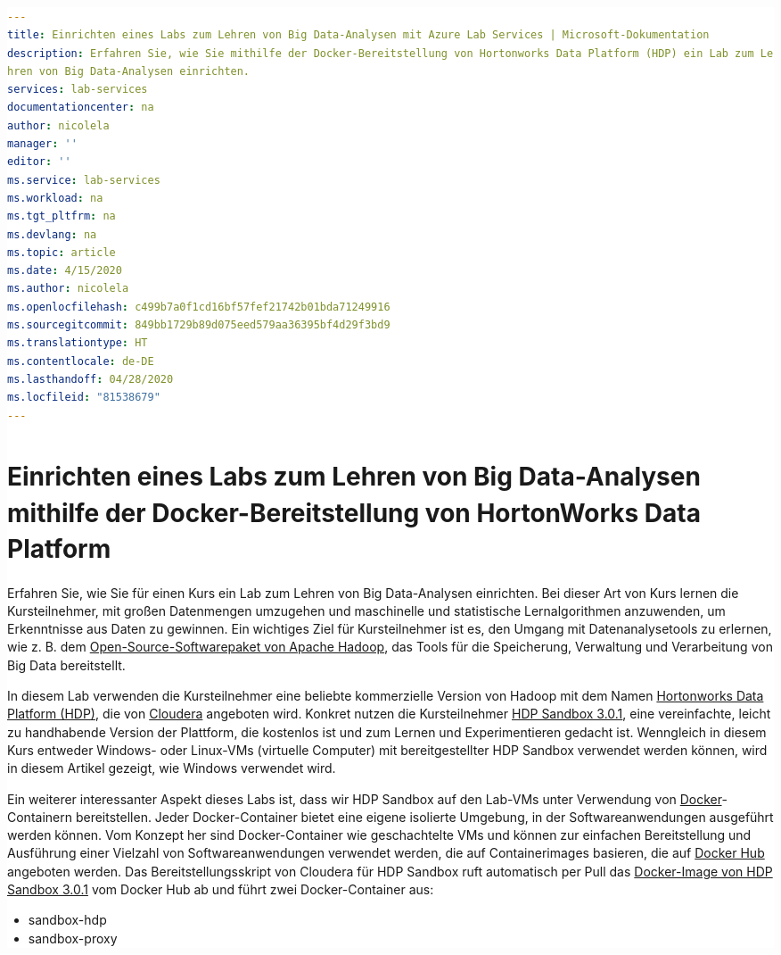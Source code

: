 ```yaml
---
title: Einrichten eines Labs zum Lehren von Big Data-Analysen mit Azure Lab Services | Microsoft-Dokumentation
description: Erfahren Sie, wie Sie mithilfe der Docker-Bereitstellung von Hortonworks Data Platform (HDP) ein Lab zum Lehren von Big Data-Analysen einrichten.
services: lab-services
documentationcenter: na
author: nicolela
manager: ''
editor: ''
ms.service: lab-services
ms.workload: na
ms.tgt_pltfrm: na
ms.devlang: na
ms.topic: article
ms.date: 4/15/2020
ms.author: nicolela
ms.openlocfilehash: c499b7a0f1cd16bf57fef21742b01bda71249916
ms.sourcegitcommit: 849bb1729b89d075eed579aa36395bf4d29f3bd9
ms.translationtype: HT
ms.contentlocale: de-DE
ms.lasthandoff: 04/28/2020
ms.locfileid: "81538679"
---
```

# <a name="set-up-a-lab-to-big-data-analytics-using-docker-deployment-of-hortonworks-data-platform"></a>Einrichten eines Labs zum Lehren von Big Data-Analysen mithilfe der Docker-Bereitstellung von HortonWorks Data Platform

Erfahren Sie, wie Sie für einen Kurs ein Lab zum Lehren von Big Data-Analysen einrichten.  Bei dieser Art von Kurs lernen die Kursteilnehmer, mit großen Datenmengen umzugehen und maschinelle und statistische Lernalgorithmen anzuwenden, um Erkenntnisse aus Daten zu gewinnen.  Ein wichtiges Ziel für Kursteilnehmer ist es, den Umgang mit Datenanalysetools zu erlernen, wie z. B. dem [Open-Source-Softwarepaket von Apache Hadoop](https://hadoop.apache.org/), das Tools für die Speicherung, Verwaltung und Verarbeitung von Big Data bereitstellt.

In diesem Lab verwenden die Kursteilnehmer eine beliebte kommerzielle Version von Hadoop mit dem Namen [Hortonworks Data Platform (HDP)](https://www.cloudera.com/products/hdp.html), die von [Cloudera](https://www.cloudera.com/) angeboten wird.  Konkret nutzen die Kursteilnehmer [HDP Sandbox 3.0.1](https://www.cloudera.com/tutorials/getting-started-with-hdp-sandbox/1.html), eine vereinfachte, leicht zu handhabende Version der Plattform, die kostenlos ist und zum Lernen und Experimentieren gedacht ist.  Wenngleich in diesem Kurs entweder Windows- oder Linux-VMs (virtuelle Computer) mit bereitgestellter HDP Sandbox verwendet werden können, wird in diesem Artikel gezeigt, wie Windows verwendet wird.

Ein weiterer interessanter Aspekt dieses Labs ist, dass wir HDP Sandbox auf den Lab-VMs unter Verwendung von [Docker](https://www.docker.com/)-Containern bereitstellen.  Jeder Docker-Container bietet eine eigene isolierte Umgebung, in der Softwareanwendungen ausgeführt werden können.  Vom Konzept her sind Docker-Container wie geschachtelte VMs und können zur einfachen Bereitstellung und Ausführung einer Vielzahl von Softwareanwendungen verwendet werden, die auf Containerimages basieren, die auf [Docker Hub](https://www.docker.com/products/docker-hub) angeboten werden.  Das Bereitstellungsskript von Cloudera für HDP Sandbox ruft automatisch per Pull das [Docker-Image von HDP Sandbox 3.0.1](https://hub.docker.com/r/hortonworks/sandbox-hdp) vom Docker Hub ab und führt zwei Docker-Container aus:
  - sandbox-hdp
  - sandbox-proxy
